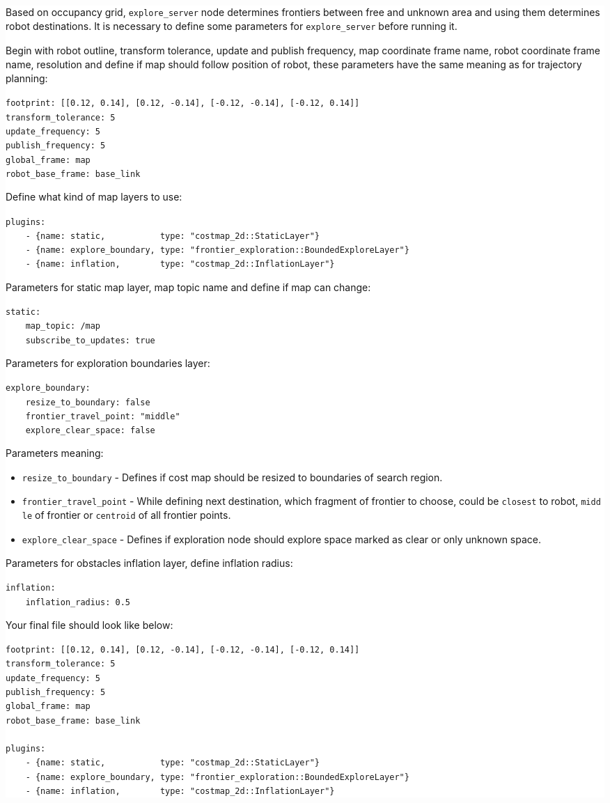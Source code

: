 
Based on occupancy grid, `explore_server` node determines frontiers
between free and unknown area and using them determines robot
destinations. It is necessary to define some parameters for
`explore_server` before running it.

Begin with robot outline, transform tolerance, update and publish
frequency, map coordinate frame name, robot coordinate frame name,
resolution and define if map should follow position of robot, these
parameters have the same meaning as for trajectory planning:

    footprint: [[0.12, 0.14], [0.12, -0.14], [-0.12, -0.14], [-0.12, 0.14]]
    transform_tolerance: 5
    update_frequency: 5
    publish_frequency: 5
    global_frame: map
    robot_base_frame: base_link

Define what kind of map layers to use:

    plugins: 
        - {name: static,           type: "costmap_2d::StaticLayer"}
        - {name: explore_boundary, type: "frontier_exploration::BoundedExploreLayer"}
        - {name: inflation,        type: "costmap_2d::InflationLayer"}

Parameters for static map layer, map topic name and define if map can
change:

    static:
        map_topic: /map
        subscribe_to_updates: true

Parameters for exploration boundaries layer:

    explore_boundary:
        resize_to_boundary: false
        frontier_travel_point: "middle"
        explore_clear_space: false

Parameters meaning:

-   `resize_to_boundary` - Defines if cost map should be resized to
    boundaries of search region.

-   `frontier_travel_point` - While defining next destination, which
    fragment of frontier to choose, could be `closest` to robot,
    `middle` of frontier or `centroid` of all frontier points.

-   `explore_clear_space` - Defines if exploration node should explore
    space marked as clear or only unknown space.

Parameters for obstacles inflation layer, define inflation radius:

    inflation:
        inflation_radius: 0.5

Your final file should look like below:

```
footprint: [[0.12, 0.14], [0.12, -0.14], [-0.12, -0.14], [-0.12, 0.14]]
transform_tolerance: 5
update_frequency: 5
publish_frequency: 5
global_frame: map
robot_base_frame: base_link

plugins: 
    - {name: static,           type: "costmap_2d::StaticLayer"}
    - {name: explore_boundary, type: "frontier_exploration::BoundedExploreLayer"}
    - {name: inflation,        type: "costmap_2d::InflationLayer"}

```